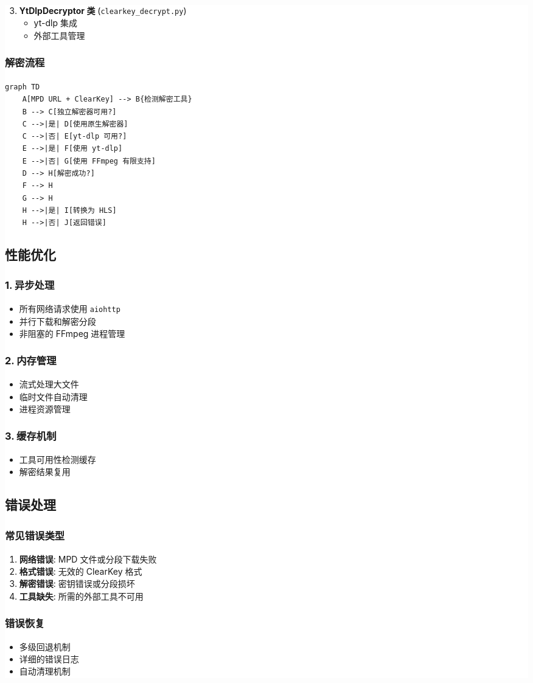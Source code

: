 3. **YtDlpDecryptor 类** (`clearkey_decrypt.py`)
   - yt-dlp 集成
   - 外部工具管理

### 解密流程

```mermaid
graph TD
    A[MPD URL + ClearKey] --> B{检测解密工具}
    B --> C[独立解密器可用?]
    C -->|是| D[使用原生解密器]
    C -->|否| E[yt-dlp 可用?]
    E -->|是| F[使用 yt-dlp]
    E -->|否| G[使用 FFmpeg 有限支持]
    D --> H[解密成功?]
    F --> H
    G --> H
    H -->|是| I[转换为 HLS]
    H -->|否| J[返回错误]
```

## 性能优化

### 1. 异步处理
- 所有网络请求使用 `aiohttp`
- 并行下载和解密分段
- 非阻塞的 FFmpeg 进程管理

### 2. 内存管理
- 流式处理大文件
- 临时文件自动清理
- 进程资源管理

### 3. 缓存机制
- 工具可用性检测缓存
- 解密结果复用

## 错误处理

### 常见错误类型
1. **网络错误**: MPD 文件或分段下载失败
2. **格式错误**: 无效的 ClearKey 格式
3. **解密错误**: 密钥错误或分段损坏
4. **工具缺失**: 所需的外部工具不可用

### 错误恢复
- 多级回退机制
- 详细的错误日志
- 自动清理机制
